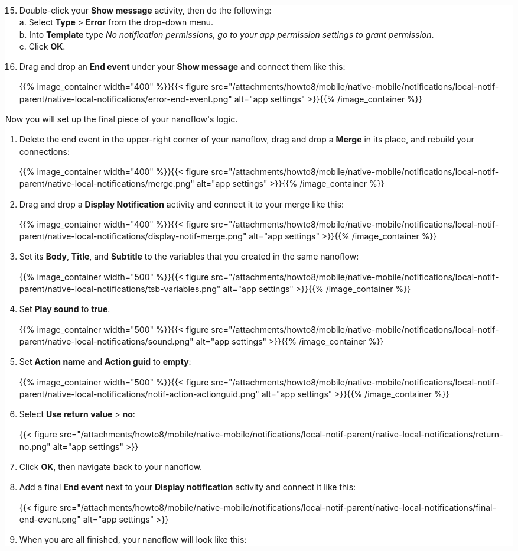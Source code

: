 15.  Double-click your **Show message** activity, then do the following:<br />
	a. Select **Type** > **Error** from the drop-down menu.<br />
	b. Into **Template** type *No notification permissions, go to your app permission settings to grant permission*.<br />
	c. Click **OK**.

16. Drag and drop an **End event** under your **Show message** and connect them like this:

	{{% image_container width="400" %}}{{< figure src="/attachments/howto8/mobile/native-mobile/notifications/local-notif-parent/native-local-notifications/error-end-event.png" alt="app settings" >}}{{% /image_container %}}

Now you will set up the final piece of your nanoflow's logic. 

1.  Delete the end event in the upper-right corner of your nanoflow, drag and drop a **Merge** in its place, and rebuild your connections:

	{{% image_container width="400" %}}{{< figure src="/attachments/howto8/mobile/native-mobile/notifications/local-notif-parent/native-local-notifications/merge.png" alt="app settings" >}}{{% /image_container %}}

2.  Drag and drop a **Display Notification** activity and connect it to your merge like this:

	{{% image_container width="400" %}}{{< figure src="/attachments/howto8/mobile/native-mobile/notifications/local-notif-parent/native-local-notifications/display-notif-merge.png" alt="app settings" >}}{{% /image_container %}}

4.  Set its **Body**, **Title**, and **Subtitle** to the variables that you created in the same nanoflow:

	{{% image_container width="500" %}}{{< figure src="/attachments/howto8/mobile/native-mobile/notifications/local-notif-parent/native-local-notifications/tsb-variables.png" alt="app settings" >}}{{% /image_container %}}

5.  Set **Play sound** to **true**.

	{{% image_container width="500" %}}{{< figure src="/attachments/howto8/mobile/native-mobile/notifications/local-notif-parent/native-local-notifications/sound.png" alt="app settings" >}}{{% /image_container %}}

6.  Set **Action name** and **Action guid** to **empty**:

	{{% image_container width="500" %}}{{< figure src="/attachments/howto8/mobile/native-mobile/notifications/local-notif-parent/native-local-notifications/notif-action-actionguid.png" alt="app settings" >}}{{% /image_container %}}
	
7.  Select **Use return value** > **no**:

	{{< figure src="/attachments/howto8/mobile/native-mobile/notifications/local-notif-parent/native-local-notifications/return-no.png" alt="app settings" >}}

8. Click **OK**, then navigate back to your nanoflow.
9.  Add a final **End event** next to your **Display notification** activity and connect it like this:

	{{< figure src="/attachments/howto8/mobile/native-mobile/notifications/local-notif-parent/native-local-notifications/final-end-event.png" alt="app settings" >}}

10. When you are all finished, your nanoflow will look like this:
